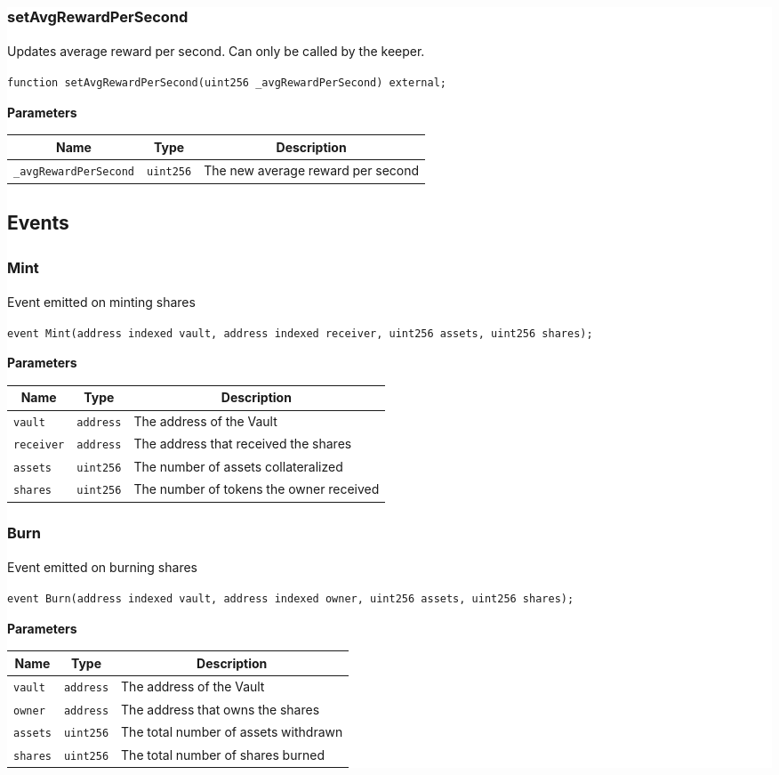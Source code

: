 ### setAvgRewardPerSecond

Updates average reward per second. Can only be called by the keeper.


```solidity
function setAvgRewardPerSecond(uint256 _avgRewardPerSecond) external;
```
**Parameters**

|Name|Type|Description|
|----|----|-----------|
|`_avgRewardPerSecond`|`uint256`|The new average reward per second|


## Events
### Mint
Event emitted on minting shares


```solidity
event Mint(address indexed vault, address indexed receiver, uint256 assets, uint256 shares);
```

**Parameters**

|Name|Type|Description|
|----|----|-----------|
|`vault`|`address`|The address of the Vault|
|`receiver`|`address`|The address that received the shares|
|`assets`|`uint256`|The number of assets collateralized|
|`shares`|`uint256`|The number of tokens the owner received|

### Burn
Event emitted on burning shares


```solidity
event Burn(address indexed vault, address indexed owner, uint256 assets, uint256 shares);
```

**Parameters**

|Name|Type|Description|
|----|----|-----------|
|`vault`|`address`|The address of the Vault|
|`owner`|`address`|The address that owns the shares|
|`assets`|`uint256`|The total number of assets withdrawn|
|`shares`|`uint256`|The total number of shares burned|

